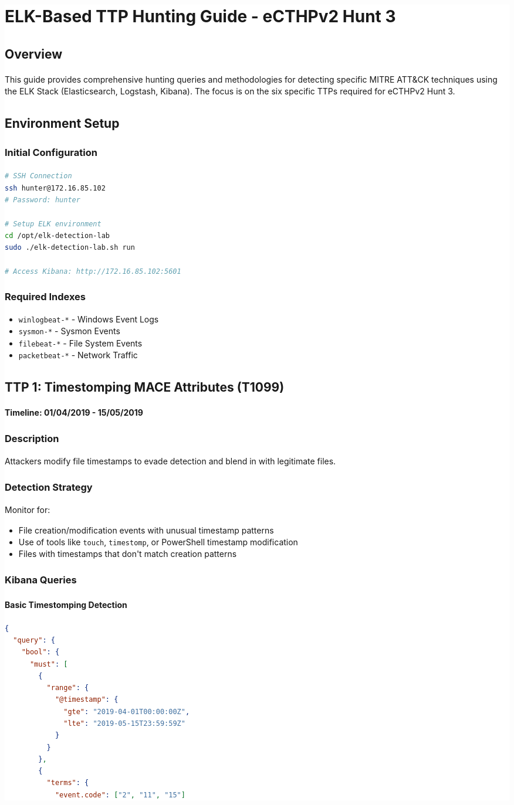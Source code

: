 # ELK-Based TTP Hunting Guide - eCTHPv2 Hunt 3

## Overview

This guide provides comprehensive hunting queries and methodologies for detecting specific MITRE ATT&CK techniques using the ELK Stack (Elasticsearch, Logstash, Kibana). The focus is on the six specific TTPs required for eCTHPv2 Hunt 3.

## Environment Setup

### Initial Configuration
```bash
# SSH Connection
ssh hunter@172.16.85.102
# Password: hunter

# Setup ELK environment
cd /opt/elk-detection-lab
sudo ./elk-detection-lab.sh run

# Access Kibana: http://172.16.85.102:5601
```

### Required Indexes
- `winlogbeat-*` - Windows Event Logs
- `sysmon-*` - Sysmon Events
- `filebeat-*` - File System Events
- `packetbeat-*` - Network Traffic

## TTP 1: Timestomping MACE Attributes (T1099)
**Timeline: 01/04/2019 - 15/05/2019**

### Description
Attackers modify file timestamps to evade detection and blend in with legitimate files.

### Detection Strategy
Monitor for:
- File creation/modification events with unusual timestamp patterns
- Use of tools like `touch`, `timestomp`, or PowerShell timestamp modification
- Files with timestamps that don't match creation patterns

### Kibana Queries

#### Basic Timestomping Detection
```json
{
  "query": {
    "bool": {
      "must": [
        {
          "range": {
            "@timestamp": {
              "gte": "2019-04-01T00:00:00Z",
              "lte": "2019-05-15T23:59:59Z"
            }
          }
        },
        {
          "terms": {
            "event.code": ["2", "11", "15"]
```